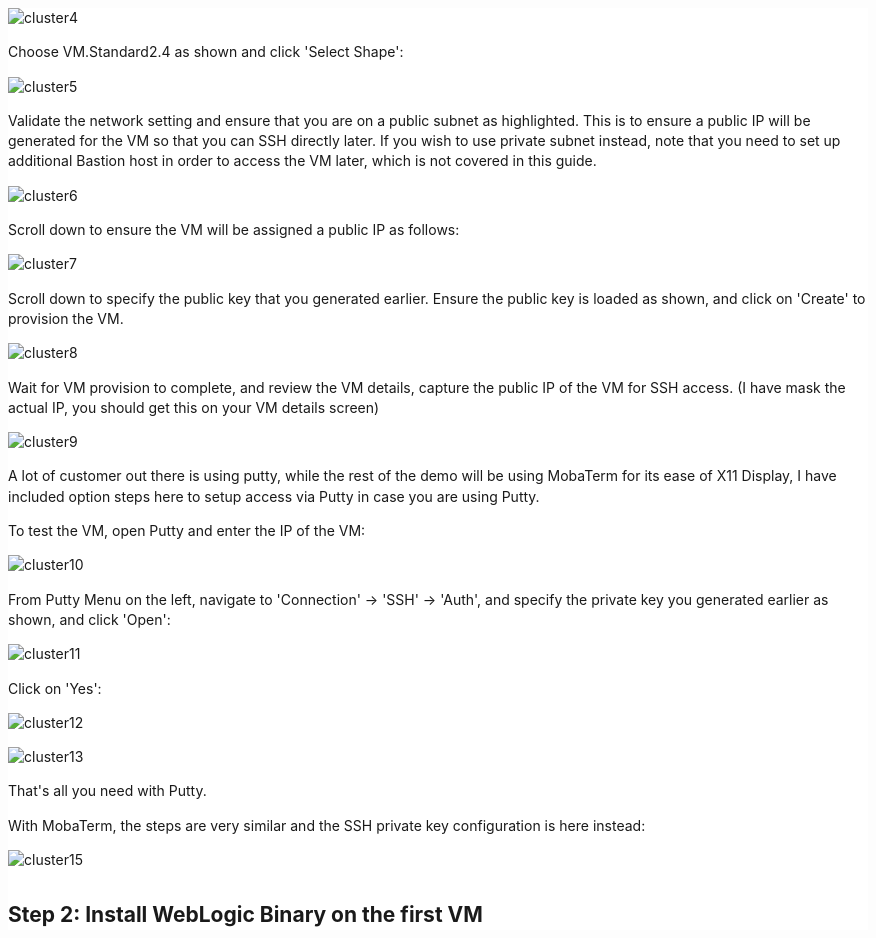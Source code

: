 ![cluster4](images/weblogic_install/cluster4.jpg)  

Choose VM.Standard2.4 as shown and click 'Select Shape':  

![cluster5](images/weblogic_install/cluster5.jpg)  

Validate the network setting and ensure that you are on a public subnet as highlighted. This is to ensure a public IP will be generated for the VM so that you can SSH directly later. If you wish to use private subnet instead, note that you need to set up additional Bastion host in order to access the VM later, which is not covered in this guide.  

![cluster6](images/weblogic_install/cluster6.jpg)  

Scroll down to ensure the VM will be assigned a public IP as follows:  

![cluster7](images/weblogic_install/cluster7.jpg)  

Scroll down to specify the public key that you generated earlier. Ensure the public key is loaded as shown, and click on 'Create' to provision the VM.  

![cluster8](images/weblogic_install/cluster8.jpg)  

Wait for VM provision to complete, and review the VM details, capture the public IP of the VM for SSH access.  (I have mask the actual IP, you should get this on your VM details screen)  

![cluster9](images/weblogic_install/cluster9.jpg)  

A lot of customer out there is using putty, while the rest of the demo will be using MobaTerm for its ease of X11 Display, I have included option steps here to setup access via Putty in case you are using Putty.  

To test the VM, open Putty and enter the IP of the VM:  

![cluster10](images/weblogic_install/cluster10.jpg)  

From Putty Menu on the left, navigate to 'Connection' -> 'SSH' -> 'Auth', and specify the private key you generated earlier as shown, and click 'Open':

![cluster11](images/weblogic_install/cluster11.jpg)  

Click on 'Yes':  

![cluster12](images/weblogic_install/cluster12.jpg)  

![cluster13](images/weblogic_install/cluster13.jpg)  

That's all you need with Putty.  

With MobaTerm, the steps are very similar and the SSH private key configuration is here instead:  

![cluster15](images/weblogic_install/cluster15.jpg)  


## Step 2: Install WebLogic Binary on the first VM
